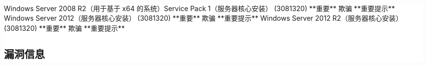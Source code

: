 </td>
</tr>
<tr>
<td style="border:1px solid black;">
Windows Server 2008 R2（用于基于 x64 的系统）Service Pack 1（服务器核心安装）  
(3081320)

</td>
<td style="border:1px solid black;">
**重要**  
欺骗

</td>
<td style="border:1px solid black;">
**重要提示**

</td>
</tr>
<tr>
<td style="border:1px solid black;">
Windows Server 2012（服务器核心安装）  
(3081320)

</td>
<td style="border:1px solid black;">
**重要**  
欺骗

</td>
<td style="border:1px solid black;">
**重要提示**

</td>
</tr>
<tr>
<td style="border:1px solid black;">
Windows Server 2012 R2（服务器核心安装）  
(3081320)

</td>
<td style="border:1px solid black;">
**重要**  
欺骗

</td>
<td style="border:1px solid black;">
**重要提示**

</td>
</tr>
</table>
<p> </p>

漏洞信息
--------
